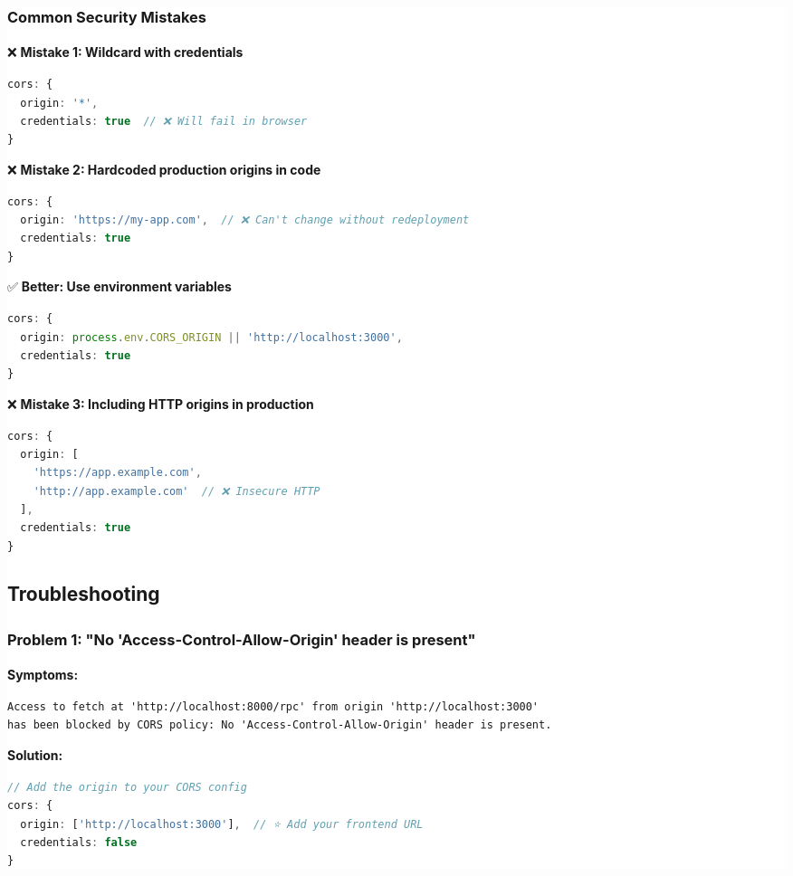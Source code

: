 ### Common Security Mistakes

❌ **Mistake 1: Wildcard with credentials**
```typescript
cors: {
  origin: '*',
  credentials: true  // ❌ Will fail in browser
}
```

❌ **Mistake 2: Hardcoded production origins in code**
```typescript
cors: {
  origin: 'https://my-app.com',  // ❌ Can't change without redeployment
  credentials: true
}
```

✅ **Better: Use environment variables**
```typescript
cors: {
  origin: process.env.CORS_ORIGIN || 'http://localhost:3000',
  credentials: true
}
```

❌ **Mistake 3: Including HTTP origins in production**
```typescript
cors: {
  origin: [
    'https://app.example.com',
    'http://app.example.com'  // ❌ Insecure HTTP
  ],
  credentials: true
}
```

## Troubleshooting

### Problem 1: "No 'Access-Control-Allow-Origin' header is present"

**Symptoms:**
```
Access to fetch at 'http://localhost:8000/rpc' from origin 'http://localhost:3000'
has been blocked by CORS policy: No 'Access-Control-Allow-Origin' header is present.
```

**Solution:**
```typescript
// Add the origin to your CORS config
cors: {
  origin: ['http://localhost:3000'],  // ⭐ Add your frontend URL
  credentials: false
}
```
